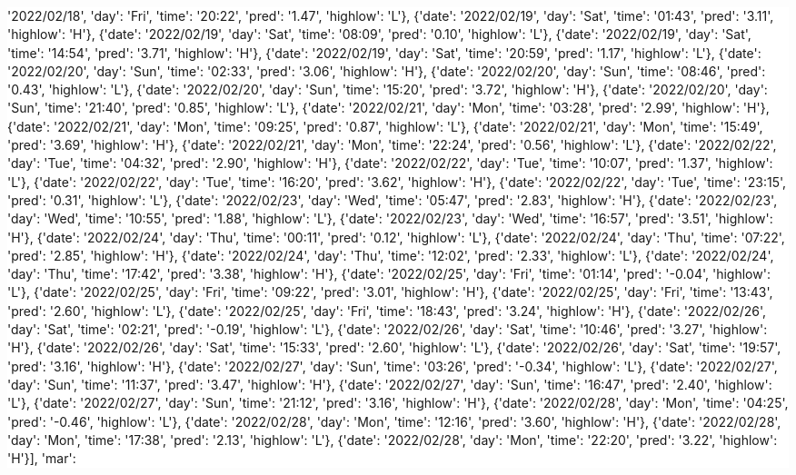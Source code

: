 '2022/02/18', 'day': 'Fri', 'time': '20:22', 'pred': '1.47', 'highlow': 'L'}, {'date': '2022/02/19', 'day': 'Sat', 'time': '01:43', 'pred': '3.11', 'highlow': 'H'}, {'date': '2022/02/19', 'day': 'Sat', 'time': '08:09', 'pred': '0.10', 'highlow': 'L'}, {'date': '2022/02/19', 'day': 'Sat', 'time': '14:54', 'pred': '3.71', 'highlow': 'H'}, {'date': '2022/02/19', 'day': 'Sat', 'time': '20:59', 'pred': '1.17', 'highlow': 'L'}, {'date': '2022/02/20', 'day': 'Sun', 'time': '02:33', 'pred': '3.06', 'highlow': 'H'}, {'date': '2022/02/20', 'day': 'Sun', 'time': '08:46', 'pred': '0.43', 'highlow': 'L'}, {'date': '2022/02/20', 'day': 'Sun', 'time': '15:20', 'pred': '3.72', 'highlow': 'H'}, {'date': '2022/02/20', 'day': 'Sun', 'time': '21:40', 'pred': '0.85', 'highlow': 'L'}, {'date': '2022/02/21', 'day': 'Mon', 'time': '03:28', 'pred': '2.99', 'highlow': 'H'}, {'date': '2022/02/21', 'day': 'Mon', 'time': '09:25', 'pred': '0.87', 'highlow': 'L'}, {'date': '2022/02/21', 'day': 'Mon', 'time': '15:49', 'pred': '3.69', 'highlow': 'H'}, {'date': '2022/02/21', 'day': 'Mon', 'time': '22:24', 'pred': '0.56', 'highlow': 'L'}, {'date': '2022/02/22', 'day': 'Tue', 'time': '04:32', 'pred': '2.90', 'highlow': 'H'}, {'date': '2022/02/22', 'day': 'Tue', 'time': '10:07', 'pred': '1.37', 'highlow': 'L'}, {'date': '2022/02/22', 'day': 'Tue', 'time': '16:20', 'pred': '3.62', 'highlow': 'H'}, {'date': '2022/02/22', 'day': 'Tue', 'time': '23:15', 'pred': '0.31', 'highlow': 'L'}, {'date': '2022/02/23', 'day': 'Wed', 'time': '05:47', 'pred': '2.83', 'highlow': 'H'}, {'date': '2022/02/23', 'day': 'Wed', 'time': '10:55', 'pred': '1.88', 'highlow': 'L'}, {'date': '2022/02/23', 'day': 'Wed', 'time': '16:57', 'pred': '3.51', 'highlow': 'H'}, {'date': '2022/02/24', 'day': 'Thu', 'time': '00:11', 'pred': '0.12', 'highlow': 'L'}, {'date': '2022/02/24', 'day': 'Thu', 'time': '07:22', 'pred': '2.85', 'highlow': 'H'}, {'date': '2022/02/24', 'day': 'Thu', 'time': '12:02', 'pred': '2.33', 'highlow': 'L'}, {'date': '2022/02/24', 'day': 'Thu', 'time': '17:42', 'pred': '3.38', 'highlow': 'H'}, {'date': '2022/02/25', 'day': 'Fri', 'time': '01:14', 'pred': '-0.04', 'highlow': 'L'}, {'date': '2022/02/25', 'day': 'Fri', 'time': '09:22', 'pred': '3.01', 'highlow': 'H'}, {'date': '2022/02/25', 'day': 'Fri', 'time': '13:43', 'pred': '2.60', 'highlow': 'L'}, {'date': '2022/02/25', 'day': 'Fri', 'time': '18:43', 'pred': '3.24', 'highlow': 'H'}, {'date': '2022/02/26', 'day': 'Sat', 'time': '02:21', 'pred': '-0.19', 'highlow': 'L'}, {'date': '2022/02/26', 'day': 'Sat', 'time': '10:46', 'pred': '3.27', 'highlow': 'H'}, {'date': '2022/02/26', 'day': 'Sat', 'time': '15:33', 'pred': '2.60', 'highlow': 'L'}, {'date': '2022/02/26', 'day': 'Sat', 'time': '19:57', 'pred': '3.16', 'highlow': 'H'}, {'date': '2022/02/27', 'day': 'Sun', 'time': '03:26', 'pred': '-0.34', 'highlow': 'L'}, {'date': '2022/02/27', 'day': 'Sun', 'time': '11:37', 'pred': '3.47', 'highlow': 'H'}, {'date': '2022/02/27', 'day': 'Sun', 'time': '16:47', 'pred': '2.40', 'highlow': 'L'}, {'date': '2022/02/27', 'day': 'Sun', 'time': '21:12', 'pred': '3.16', 'highlow': 'H'}, {'date': '2022/02/28', 'day': 'Mon', 'time': '04:25', 'pred': '-0.46', 'highlow': 'L'}, {'date': '2022/02/28', 'day': 'Mon', 'time': '12:16', 'pred': '3.60', 'highlow': 'H'}, {'date': '2022/02/28', 'day': 'Mon', 'time': '17:38', 'pred': '2.13', 'highlow': 'L'}, {'date': '2022/02/28', 'day': 'Mon', 'time': '22:20', 'pred': '3.22', 'highlow': 'H'}], 'mar':